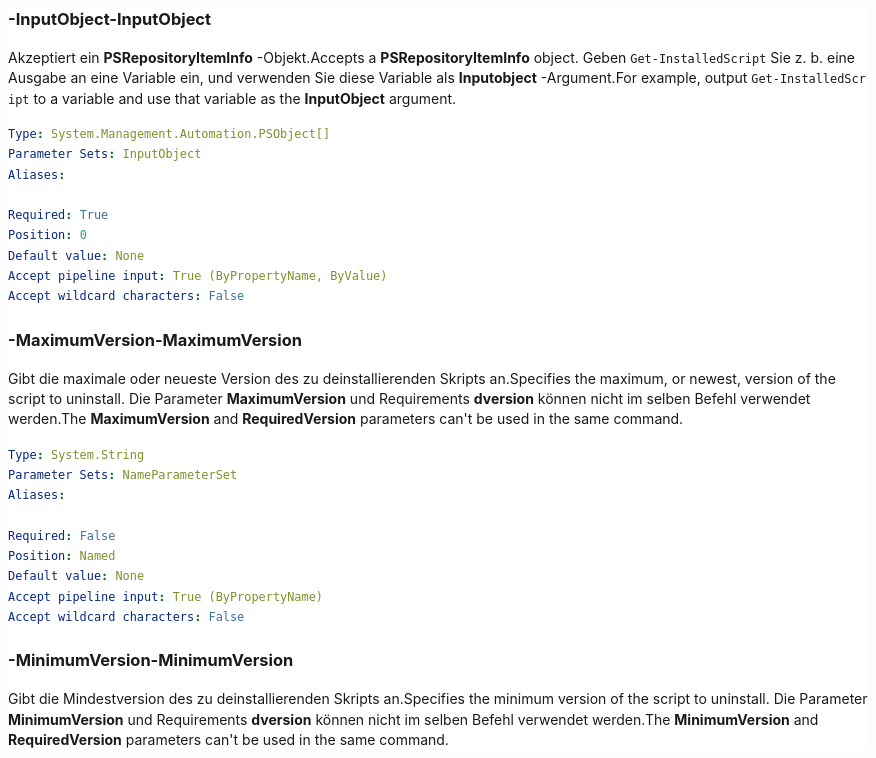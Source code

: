 ### <span data-ttu-id="76cb2-126">-InputObject</span><span class="sxs-lookup"><span data-stu-id="76cb2-126">-InputObject</span></span>

<span data-ttu-id="76cb2-127">Akzeptiert ein **PSRepositoryItemInfo** -Objekt.</span><span class="sxs-lookup"><span data-stu-id="76cb2-127">Accepts a **PSRepositoryItemInfo** object.</span></span> <span data-ttu-id="76cb2-128">Geben `Get-InstalledScript` Sie z. b. eine Ausgabe an eine Variable ein, und verwenden Sie diese Variable als **Inputobject** -Argument.</span><span class="sxs-lookup"><span data-stu-id="76cb2-128">For example, output `Get-InstalledScript` to a variable and use that variable as the **InputObject** argument.</span></span>

```yaml
Type: System.Management.Automation.PSObject[]
Parameter Sets: InputObject
Aliases:

Required: True
Position: 0
Default value: None
Accept pipeline input: True (ByPropertyName, ByValue)
Accept wildcard characters: False
```

### <span data-ttu-id="76cb2-129">-MaximumVersion</span><span class="sxs-lookup"><span data-stu-id="76cb2-129">-MaximumVersion</span></span>

<span data-ttu-id="76cb2-130">Gibt die maximale oder neueste Version des zu deinstallierenden Skripts an.</span><span class="sxs-lookup"><span data-stu-id="76cb2-130">Specifies the maximum, or newest, version of the script to uninstall.</span></span> <span data-ttu-id="76cb2-131">Die Parameter **MaximumVersion** und Requirements **dversion** können nicht im selben Befehl verwendet werden.</span><span class="sxs-lookup"><span data-stu-id="76cb2-131">The **MaximumVersion** and **RequiredVersion** parameters can't be used in the same command.</span></span>

```yaml
Type: System.String
Parameter Sets: NameParameterSet
Aliases:

Required: False
Position: Named
Default value: None
Accept pipeline input: True (ByPropertyName)
Accept wildcard characters: False
```

### <span data-ttu-id="76cb2-132">-MinimumVersion</span><span class="sxs-lookup"><span data-stu-id="76cb2-132">-MinimumVersion</span></span>

<span data-ttu-id="76cb2-133">Gibt die Mindestversion des zu deinstallierenden Skripts an.</span><span class="sxs-lookup"><span data-stu-id="76cb2-133">Specifies the minimum version of the script to uninstall.</span></span> <span data-ttu-id="76cb2-134">Die Parameter **MinimumVersion** und Requirements **dversion** können nicht im selben Befehl verwendet werden.</span><span class="sxs-lookup"><span data-stu-id="76cb2-134">The **MinimumVersion** and **RequiredVersion** parameters can't be used in the same command.</span></span>
